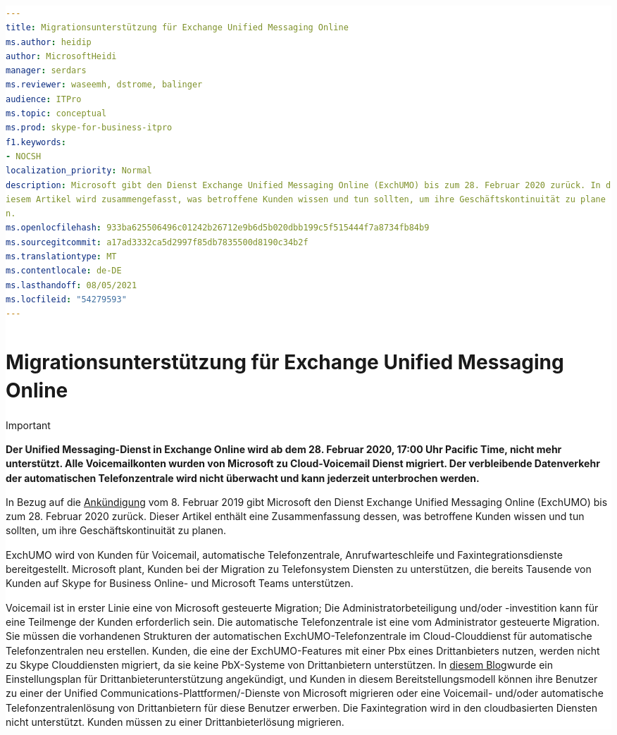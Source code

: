 ```yaml
---
title: Migrationsunterstützung für Exchange Unified Messaging Online
ms.author: heidip
author: MicrosoftHeidi
manager: serdars
ms.reviewer: waseemh, dstrome, balinger
audience: ITPro
ms.topic: conceptual
ms.prod: skype-for-business-itpro
f1.keywords:
- NOCSH
localization_priority: Normal
description: Microsoft gibt den Dienst Exchange Unified Messaging Online (ExchUMO) bis zum 28. Februar 2020 zurück. In diesem Artikel wird zusammengefasst, was betroffene Kunden wissen und tun sollten, um ihre Geschäftskontinuität zu planen.
ms.openlocfilehash: 933ba625506496c01242b26712e9b6d5b020dbb199c5f515444f7a8734fb84b9
ms.sourcegitcommit: a17ad3332ca5d2997f85db7835500d8190c34b2f
ms.translationtype: MT
ms.contentlocale: de-DE
ms.lasthandoff: 08/05/2021
ms.locfileid: "54279593"
---
```

# <a name="exchange-unified-messaging-online-migration-support"></a>Migrationsunterstützung für Exchange Unified Messaging Online

> [!IMPORTANT]
> **Der Unified Messaging-Dienst in Exchange Online wird ab dem 28. Februar 2020, 17:00 Uhr Pacific Time, nicht mehr unterstützt. Alle Voicemailkonten wurden von Microsoft zu Cloud-Voicemail Dienst migriert. Der verbleibende Datenverkehr der automatischen Telefonzentrale wird nicht überwacht und kann jederzeit unterbrochen werden.**

In Bezug auf die [Ankündigung](https://blogs.technet.microsoft.com/exchange/2019/02/08/retiring-unified-messaging-in-exchange-online/) vom 8. Februar 2019 gibt Microsoft den Dienst Exchange Unified Messaging Online (ExchUMO) bis zum 28. Februar 2020 zurück. Dieser Artikel enthält eine Zusammenfassung dessen, was betroffene Kunden wissen und tun sollten, um ihre Geschäftskontinuität zu planen.

ExchUMO wird von Kunden für Voicemail, automatische Telefonzentrale, Anrufwarteschleife und Faxintegrationsdienste bereitgestellt. Microsoft plant, Kunden bei der Migration zu Telefonsystem Diensten zu unterstützen, die bereits Tausende von Kunden auf Skype for Business Online- und Microsoft Teams unterstützen.

Voicemail ist in erster Linie eine von Microsoft gesteuerte Migration; Die Administratorbeteiligung und/oder -investition kann für eine Teilmenge der Kunden erforderlich sein. Die automatische Telefonzentrale ist eine vom Administrator gesteuerte Migration. Sie müssen die vorhandenen Strukturen der automatischen ExchUMO-Telefonzentrale im Cloud-Clouddienst für automatische Telefonzentralen neu erstellen. Kunden, die eine der ExchUMO-Features mit einer Pbx eines Drittanbieters nutzen, werden nicht zu Skype Clouddiensten migriert, da sie keine PbX-Systeme von Drittanbietern unterstützen. In [diesem Blog](https://techcommunity.microsoft.com/t5/Exchange-Team-Blog/New-date-for-discontinuation-of-support-for-Session-Border/ba-p/607853)wurde ein Einstellungsplan für Drittanbieterunterstützung angekündigt, und Kunden in diesem Bereitstellungsmodell können ihre Benutzer zu einer der Unified Communications-Plattformen/-Dienste von Microsoft migrieren oder eine Voicemail- und/oder automatische Telefonzentralenlösung von Drittanbietern für diese Benutzer erwerben. Die Faxintegration wird in den cloudbasierten Diensten nicht unterstützt. Kunden müssen zu einer Drittanbieterlösung migrieren.
